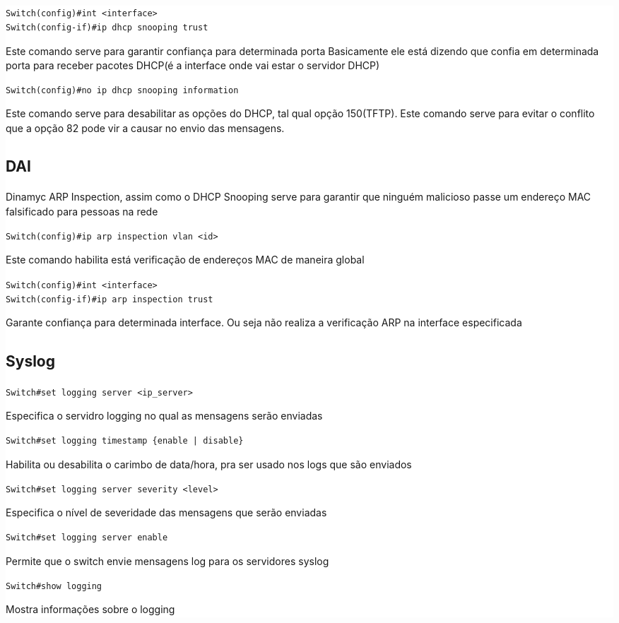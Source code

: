 ```
Switch(config)#int <interface>
Switch(config-if)#ip dhcp snooping trust
```

Este comando serve para garantir confiança para determinada porta
Basicamente ele está dizendo que confia em determinada porta para
receber pacotes DHCP(é a interface onde vai estar o servidor DHCP)

```
Switch(config)#no ip dhcp snooping information
```

Este comando serve para desabilitar as opções do DHCP, tal qual
opção 150(TFTP). Este comando serve para evitar o conflito que a
opção 82 pode vir a causar no envio das mensagens.

## DAI

Dinamyc ARP Inspection, assim como o DHCP Snooping serve para
garantir que ninguém malicioso passe um endereço MAC falsificado
para pessoas na rede

```
Switch(config)#ip arp inspection vlan <id>
```

Este comando habilita está verificação de endereços MAC de
maneira global

```
Switch(config)#int <interface>
Switch(config-if)#ip arp inspection trust
```

Garante confiança para determinada interface. Ou seja não realiza
a verificação ARP na interface especificada

## Syslog

```
Switch#set logging server <ip_server>
```

Especifica o servidro logging no qual as mensagens serão enviadas

```
Switch#set logging timestamp {enable | disable}
```

Habilita ou desabilita o carimbo de data/hora, pra ser usado nos logs
que são enviados

```
Switch#set logging server severity <level>
```

Especifica o nível de severidade das mensagens que serão enviadas

```
Switch#set logging server enable
```

Permite que o switch envie mensagens log para os servidores syslog

```
Switch#show logging
```

Mostra informações sobre o logging
